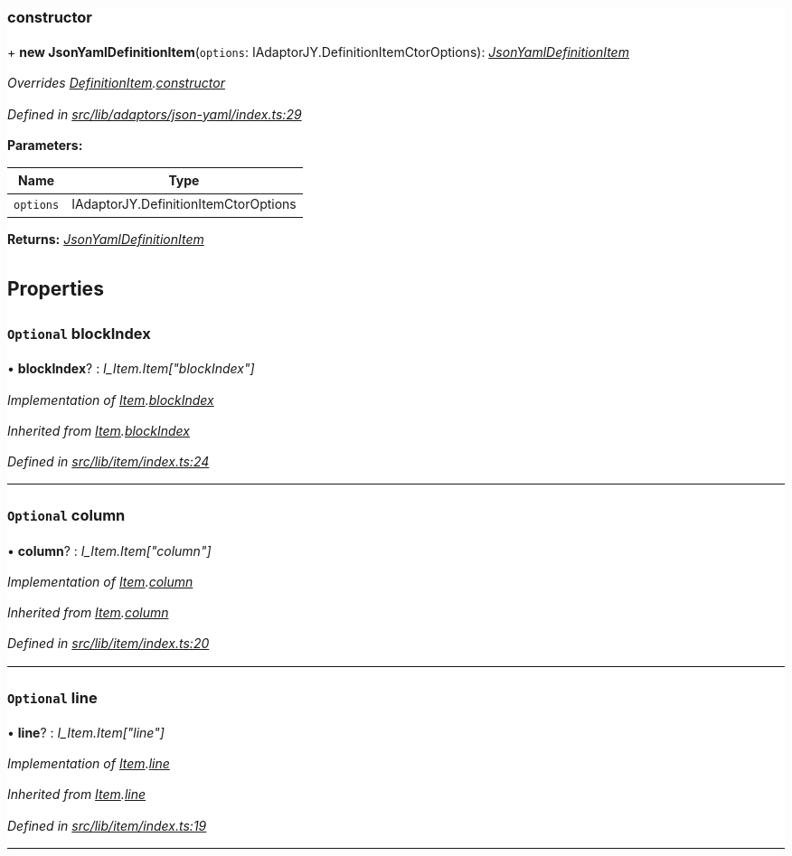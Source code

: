 ###  constructor

\+ **new JsonYamlDefinitionItem**(`options`: IAdaptorJY.DefinitionItemCtorOptions): *[JsonYamlDefinitionItem](jsonyamldefinitionitem.md)*

*Overrides [DefinitionItem](definitionitem.md).[constructor](definitionitem.md#constructor)*

*Defined in [src/lib/adaptors/json-yaml/index.ts:29](https://github.com/JuroOravec/i18n-util/blob/c9cd5a0/src/lib/adaptors/json-yaml/index.ts#L29)*

**Parameters:**

Name | Type |
------ | ------ |
`options` | IAdaptorJY.DefinitionItemCtorOptions |

**Returns:** *[JsonYamlDefinitionItem](jsonyamldefinitionitem.md)*

## Properties

### `Optional` blockIndex

• **blockIndex**? : *I_Item.Item["blockIndex"]*

*Implementation of [Item](../README.md#item).[blockIndex](../README.md#optional-blockindex)*

*Inherited from [Item](item.md).[blockIndex](item.md#optional-blockindex)*

*Defined in [src/lib/item/index.ts:24](https://github.com/JuroOravec/i18n-util/blob/c9cd5a0/src/lib/item/index.ts#L24)*

___

### `Optional` column

• **column**? : *I_Item.Item["column"]*

*Implementation of [Item](../README.md#item).[column](../README.md#optional-column)*

*Inherited from [Item](item.md).[column](item.md#optional-column)*

*Defined in [src/lib/item/index.ts:20](https://github.com/JuroOravec/i18n-util/blob/c9cd5a0/src/lib/item/index.ts#L20)*

___

### `Optional` line

• **line**? : *I_Item.Item["line"]*

*Implementation of [Item](../README.md#item).[line](../README.md#optional-line)*

*Inherited from [Item](item.md).[line](item.md#optional-line)*

*Defined in [src/lib/item/index.ts:19](https://github.com/JuroOravec/i18n-util/blob/c9cd5a0/src/lib/item/index.ts#L19)*

___
